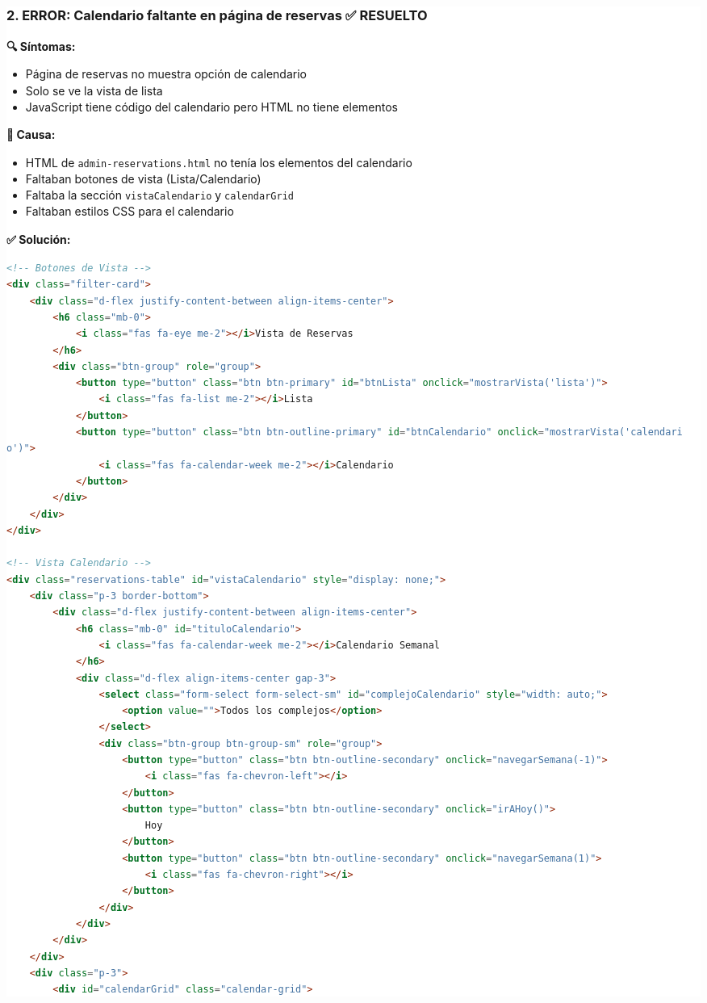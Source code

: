 ### **2. ERROR: Calendario faltante en página de reservas** ✅ **RESUELTO**
**🔍 Síntomas:**
- Página de reservas no muestra opción de calendario
- Solo se ve la vista de lista
- JavaScript tiene código del calendario pero HTML no tiene elementos

**🔧 Causa:**
- HTML de `admin-reservations.html` no tenía los elementos del calendario
- Faltaban botones de vista (Lista/Calendario)
- Faltaba la sección `vistaCalendario` y `calendarGrid`
- Faltaban estilos CSS para el calendario

**✅ Solución:**
```html
<!-- Botones de Vista -->
<div class="filter-card">
    <div class="d-flex justify-content-between align-items-center">
        <h6 class="mb-0">
            <i class="fas fa-eye me-2"></i>Vista de Reservas
        </h6>
        <div class="btn-group" role="group">
            <button type="button" class="btn btn-primary" id="btnLista" onclick="mostrarVista('lista')">
                <i class="fas fa-list me-2"></i>Lista
            </button>
            <button type="button" class="btn btn-outline-primary" id="btnCalendario" onclick="mostrarVista('calendario')">
                <i class="fas fa-calendar-week me-2"></i>Calendario
            </button>
        </div>
    </div>
</div>

<!-- Vista Calendario -->
<div class="reservations-table" id="vistaCalendario" style="display: none;">
    <div class="p-3 border-bottom">
        <div class="d-flex justify-content-between align-items-center">
            <h6 class="mb-0" id="tituloCalendario">
                <i class="fas fa-calendar-week me-2"></i>Calendario Semanal
            </h6>
            <div class="d-flex align-items-center gap-3">
                <select class="form-select form-select-sm" id="complejoCalendario" style="width: auto;">
                    <option value="">Todos los complejos</option>
                </select>
                <div class="btn-group btn-group-sm" role="group">
                    <button type="button" class="btn btn-outline-secondary" onclick="navegarSemana(-1)">
                        <i class="fas fa-chevron-left"></i>
                    </button>
                    <button type="button" class="btn btn-outline-secondary" onclick="irAHoy()">
                        Hoy
                    </button>
                    <button type="button" class="btn btn-outline-secondary" onclick="navegarSemana(1)">
                        <i class="fas fa-chevron-right"></i>
                    </button>
                </div>
            </div>
        </div>
    </div>
    <div class="p-3">
        <div id="calendarGrid" class="calendar-grid">
```